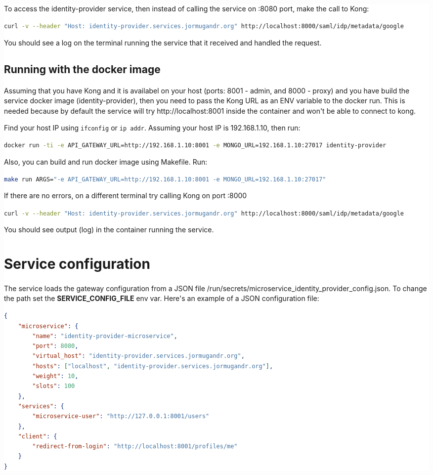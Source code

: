 To access the identity-provider service, then instead of calling the service on :8080 port,
make the call to Kong:

```bash
curl -v --header "Host: identity-provider.services.jormugandr.org" http://localhost:8000/saml/idp/metadata/google
```

You should see a log on the terminal running the service that it received and handled the request.

## Running with the docker image

Assuming that you have Kong and it is availabel on your host (ports: 8001 - admin, and 8000 - proxy) and
you have build the service docker image (identity-provider), then you need to pass
the Kong URL as an ENV variable to the docker run. This is needed because by default
the service will try http://localhost:8001 inside the container and won't be able to connect to kong.

Find your host IP using ```ifconfig``` or ```ip addr```.
Assuming your host IP is 192.168.1.10, then run:

```bash
docker run -ti -e API_GATEWAY_URL=http://192.168.1.10:8001 -e MONGO_URL=192.168.1.10:27017 identity-provider
```

Also, you can build and run docker image using Makefile. Run:
```bash
make run ARGS="-e API_GATEWAY_URL=http://192.168.1.10:8001 -e MONGO_URL=192.168.1.10:27017"
```

If there are no errors, on a different terminal try calling Kong on port :8000

```bash
curl -v --header "Host: identity-provider.services.jormugandr.org" http://localhost:8000/saml/idp/metadata/google
```

You should see output (log) in the container running the service.

# Service configuration

The service loads the gateway configuration from a JSON file /run/secrets/microservice_identity_provider_config.json. To change the path set the
**SERVICE_CONFIG_FILE** env var.
Here's an example of a JSON configuration file:

```json
{
	"microservice":	{
		"name": "identity-provider-microservice",
		"port": 8080,
		"virtual_host": "identity-provider.services.jormugandr.org",
		"hosts": ["localhost", "identity-provider.services.jormugandr.org"],
		"weight": 10,
		"slots": 100
	},
 	"services": {
		"microservice-user": "http://127.0.0.1:8001/users"
	},
	"client": {
		"redirect-from-login": "http://localhost:8001/profiles/me"
	}
}
```
